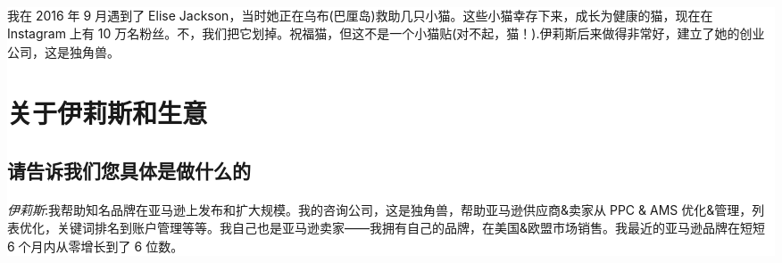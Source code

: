 我在 2016 年 9 月遇到了 Elise Jackson，当时她正在乌布(巴厘岛)救助几只小猫。这些小猫幸存下来，成长为健康的猫，现在在 Instagram 上有 10 万名粉丝。不，我们把它划掉。祝福猫，但这不是一个小猫贴(对不起，猫！).伊莉斯后来做得非常好，建立了她的创业公司，这是独角兽。

# 关于伊莉斯和生意

## 请告诉我们您具体是做什么的

*伊莉斯*:我帮助知名品牌在亚马逊上发布和扩大规模。我的咨询公司，这是独角兽，帮助亚马逊供应商&卖家从 PPC & AMS 优化&管理，列表优化，关键词排名到账户管理等等。我自己也是亚马逊卖家——我拥有自己的品牌，在美国&欧盟市场销售。我最近的亚马逊品牌在短短 6 个月内从零增长到了 6 位数。
